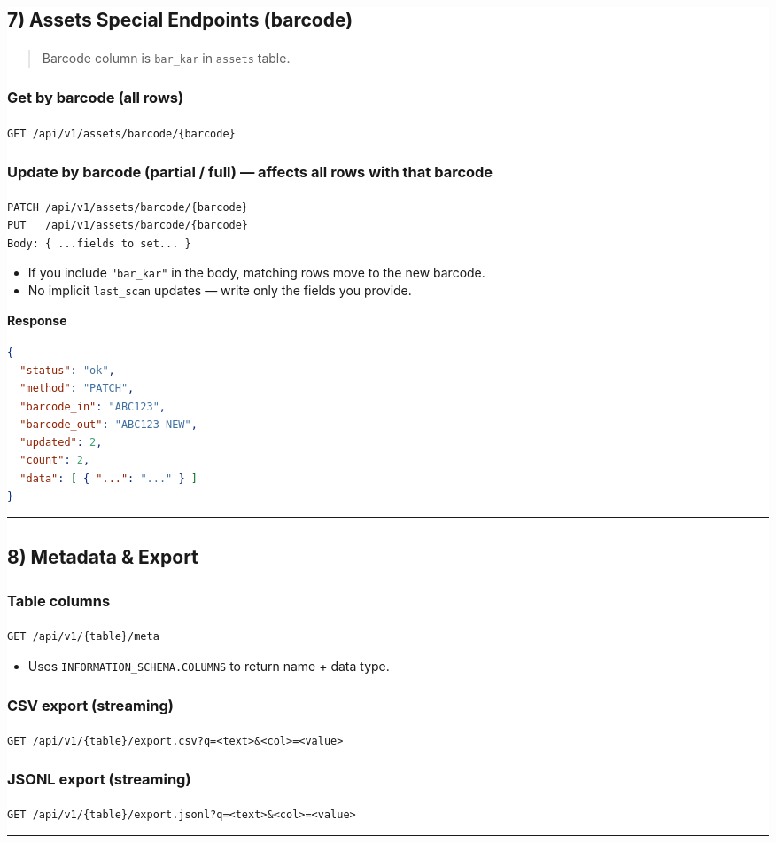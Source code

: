 
## 7) Assets Special Endpoints (barcode)

> Barcode column is `bar_kar` in `assets` table.

### Get by barcode (all rows)
```
GET /api/v1/assets/barcode/{barcode}
```

### Update by barcode (partial / full) — affects **all** rows with that barcode
```
PATCH /api/v1/assets/barcode/{barcode}
PUT   /api/v1/assets/barcode/{barcode}
Body: { ...fields to set... }
```
- If you include `"bar_kar"` in the body, matching rows move to the new barcode.
- No implicit `last_scan` updates — write only the fields you provide.

**Response**
```json
{
  "status": "ok",
  "method": "PATCH",
  "barcode_in": "ABC123",
  "barcode_out": "ABC123-NEW",
  "updated": 2,
  "count": 2,
  "data": [ { "...": "..." } ]
}
```

---

## 8) Metadata & Export

### Table columns
```
GET /api/v1/{table}/meta
```
- Uses `INFORMATION_SCHEMA.COLUMNS` to return name + data type.

### CSV export (streaming)
```
GET /api/v1/{table}/export.csv?q=<text>&<col>=<value>
```

### JSONL export (streaming)
```
GET /api/v1/{table}/export.jsonl?q=<text>&<col>=<value>
```

---